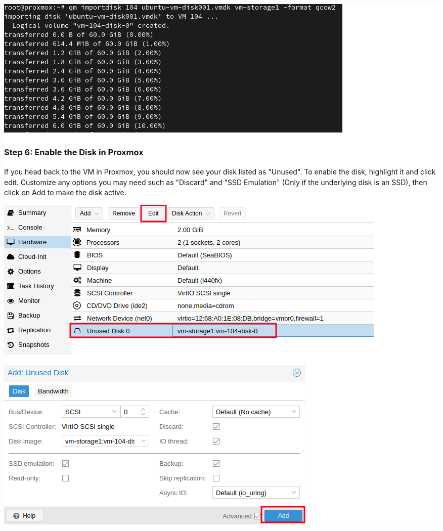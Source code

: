 ![import vmdk disk to proxmox vm](images/image-26.png)

### Step 6: Enable the Disk in Proxmox

If you head back to the VM in Proxmox, you should now see your disk listed as "Unused". To enable the disk, highlight it and click edit. Customize any options you may need such as "Discard" and "SSD Emulation" (Only if the underlying disk is an SSD), then click on Add to make the disk active.

![activating an imported disk in proxmox](images/image-27.png)

![disk options in proxmox](images/image-28.png)
